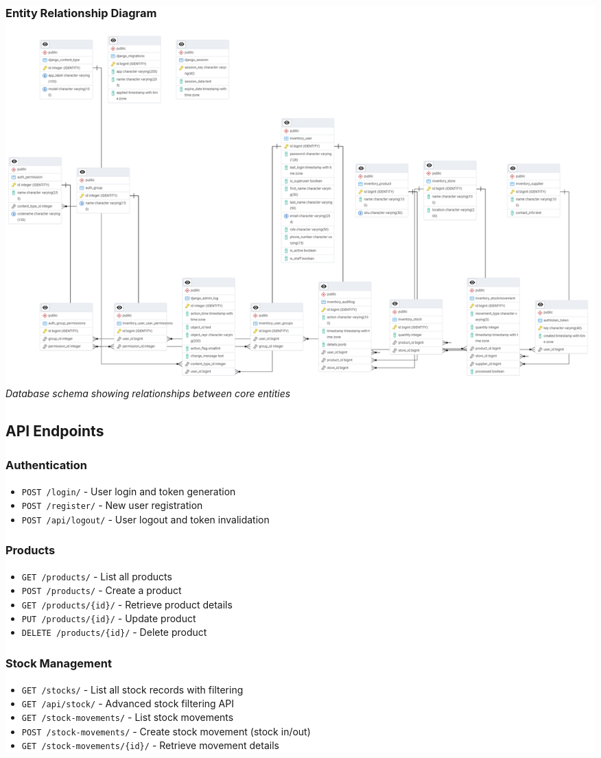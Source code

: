 ### Entity Relationship Diagram
![Entity Relationship Diagram](./screenshots/erd.png)
*Database schema showing relationships between core entities*

## API Endpoints

### Authentication
- `POST /login/` - User login and token generation
- `POST /register/` - New user registration
- `POST /api/logout/` - User logout and token invalidation

### Products
- `GET /products/` - List all products
- `POST /products/` - Create a product
- `GET /products/{id}/` - Retrieve product details
- `PUT /products/{id}/` - Update product
- `DELETE /products/{id}/` - Delete product

### Stock Management
- `GET /stocks/` - List all stock records with filtering
- `GET /api/stock/` - Advanced stock filtering API
- `GET /stock-movements/` - List stock movements
- `POST /stock-movements/` - Create stock movement (stock in/out)
- `GET /stock-movements/{id}/` - Retrieve movement details
